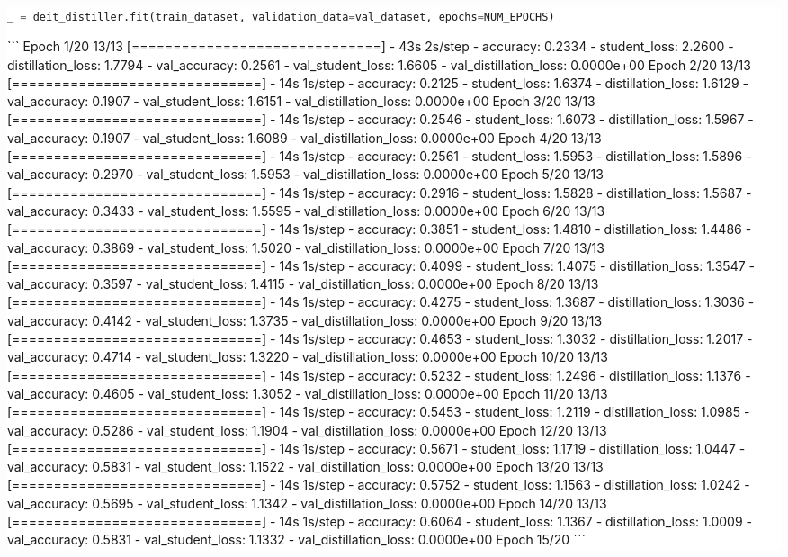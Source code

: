 ```python
_ = deit_distiller.fit(train_dataset, validation_data=val_dataset, epochs=NUM_EPOCHS)
```

<div class="k-default-codeblock">
```
Epoch 1/20
13/13 [==============================] - 43s 2s/step - accuracy: 0.2334 - student_loss: 2.2600 - distillation_loss: 1.7794 - val_accuracy: 0.2561 - val_student_loss: 1.6605 - val_distillation_loss: 0.0000e+00
Epoch 2/20
13/13 [==============================] - 14s 1s/step - accuracy: 0.2125 - student_loss: 1.6374 - distillation_loss: 1.6129 - val_accuracy: 0.1907 - val_student_loss: 1.6151 - val_distillation_loss: 0.0000e+00
Epoch 3/20
13/13 [==============================] - 14s 1s/step - accuracy: 0.2546 - student_loss: 1.6073 - distillation_loss: 1.5967 - val_accuracy: 0.1907 - val_student_loss: 1.6089 - val_distillation_loss: 0.0000e+00
Epoch 4/20
13/13 [==============================] - 14s 1s/step - accuracy: 0.2561 - student_loss: 1.5953 - distillation_loss: 1.5896 - val_accuracy: 0.2970 - val_student_loss: 1.5953 - val_distillation_loss: 0.0000e+00
Epoch 5/20
13/13 [==============================] - 14s 1s/step - accuracy: 0.2916 - student_loss: 1.5828 - distillation_loss: 1.5687 - val_accuracy: 0.3433 - val_student_loss: 1.5595 - val_distillation_loss: 0.0000e+00
Epoch 6/20
13/13 [==============================] - 14s 1s/step - accuracy: 0.3851 - student_loss: 1.4810 - distillation_loss: 1.4486 - val_accuracy: 0.3869 - val_student_loss: 1.5020 - val_distillation_loss: 0.0000e+00
Epoch 7/20
13/13 [==============================] - 14s 1s/step - accuracy: 0.4099 - student_loss: 1.4075 - distillation_loss: 1.3547 - val_accuracy: 0.3597 - val_student_loss: 1.4115 - val_distillation_loss: 0.0000e+00
Epoch 8/20
13/13 [==============================] - 14s 1s/step - accuracy: 0.4275 - student_loss: 1.3687 - distillation_loss: 1.3036 - val_accuracy: 0.4142 - val_student_loss: 1.3735 - val_distillation_loss: 0.0000e+00
Epoch 9/20
13/13 [==============================] - 14s 1s/step - accuracy: 0.4653 - student_loss: 1.3032 - distillation_loss: 1.2017 - val_accuracy: 0.4714 - val_student_loss: 1.3220 - val_distillation_loss: 0.0000e+00
Epoch 10/20
13/13 [==============================] - 14s 1s/step - accuracy: 0.5232 - student_loss: 1.2496 - distillation_loss: 1.1376 - val_accuracy: 0.4605 - val_student_loss: 1.3052 - val_distillation_loss: 0.0000e+00
Epoch 11/20
13/13 [==============================] - 14s 1s/step - accuracy: 0.5453 - student_loss: 1.2119 - distillation_loss: 1.0985 - val_accuracy: 0.5286 - val_student_loss: 1.1904 - val_distillation_loss: 0.0000e+00
Epoch 12/20
13/13 [==============================] - 14s 1s/step - accuracy: 0.5671 - student_loss: 1.1719 - distillation_loss: 1.0447 - val_accuracy: 0.5831 - val_student_loss: 1.1522 - val_distillation_loss: 0.0000e+00
Epoch 13/20
13/13 [==============================] - 14s 1s/step - accuracy: 0.5752 - student_loss: 1.1563 - distillation_loss: 1.0242 - val_accuracy: 0.5695 - val_student_loss: 1.1342 - val_distillation_loss: 0.0000e+00
Epoch 14/20
13/13 [==============================] - 14s 1s/step - accuracy: 0.6064 - student_loss: 1.1367 - distillation_loss: 1.0009 - val_accuracy: 0.5831 - val_student_loss: 1.1332 - val_distillation_loss: 0.0000e+00
Epoch 15/20
```